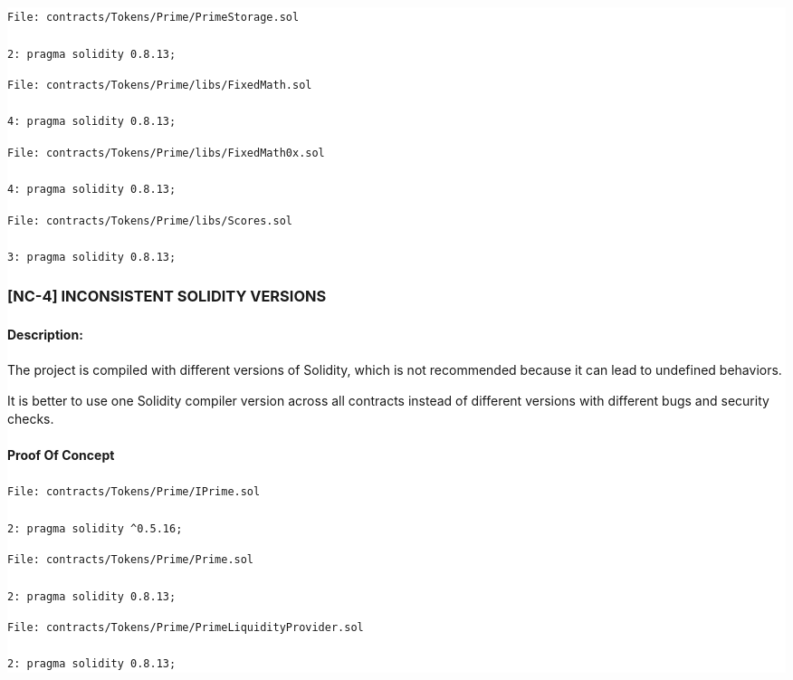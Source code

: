 ```solidity
File: contracts/Tokens/Prime/PrimeStorage.sol

2: pragma solidity 0.8.13;

```

```solidity
File: contracts/Tokens/Prime/libs/FixedMath.sol

4: pragma solidity 0.8.13;

```

```solidity
File: contracts/Tokens/Prime/libs/FixedMath0x.sol

4: pragma solidity 0.8.13;

```

```solidity
File: contracts/Tokens/Prime/libs/Scores.sol

3: pragma solidity 0.8.13;

```

### [NC-4] INCONSISTENT SOLIDITY VERSIONS

#### Description:

The project is compiled with different versions of Solidity, which is not recommended because it can lead to undefined behaviors.

It is better to use one Solidity compiler version across all contracts instead of different versions with different bugs and security checks.

#### **Proof Of Concept**

```solidity
File: contracts/Tokens/Prime/IPrime.sol

2: pragma solidity ^0.5.16;

```

```solidity
File: contracts/Tokens/Prime/Prime.sol

2: pragma solidity 0.8.13;

```

```solidity
File: contracts/Tokens/Prime/PrimeLiquidityProvider.sol

2: pragma solidity 0.8.13;

```
